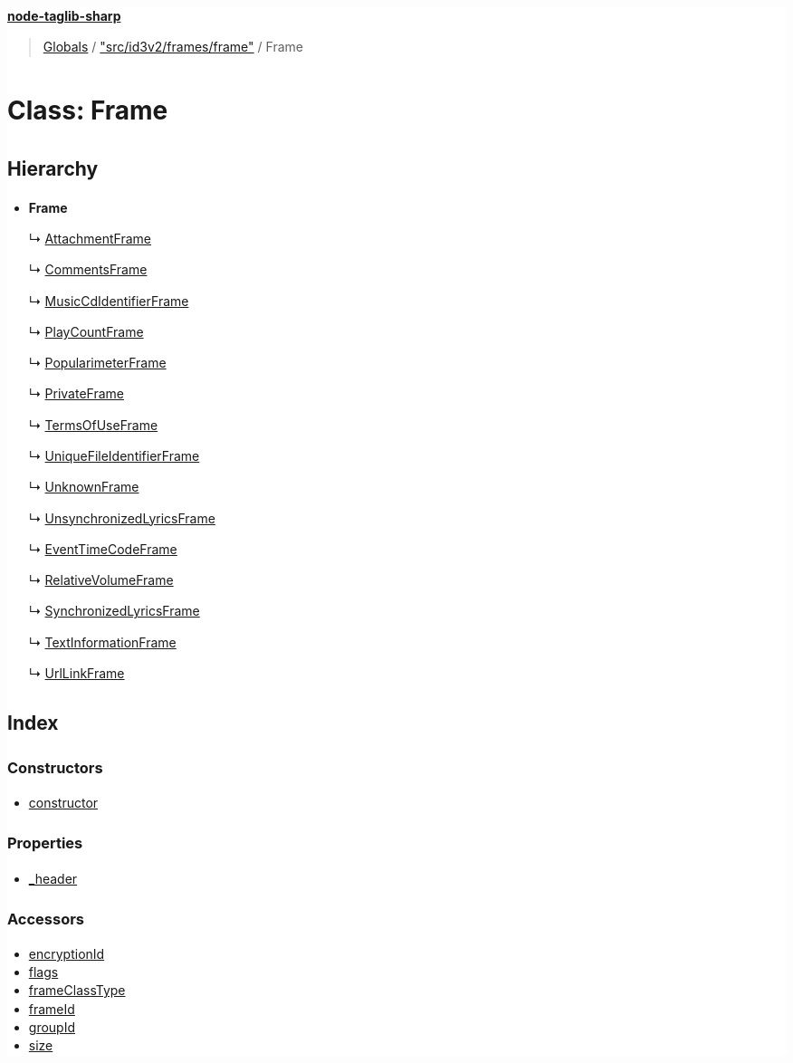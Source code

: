 **[node-taglib-sharp](../README.md)**

> [Globals](../globals.md) / ["src/id3v2/frames/frame"](../modules/_src_id3v2_frames_frame_.md) / Frame

# Class: Frame

## Hierarchy

* **Frame**

  ↳ [AttachmentFrame](_src_id3v2_frames_attachmentframe_.attachmentframe.md)

  ↳ [CommentsFrame](_src_id3v2_frames_commentsframe_.commentsframe.md)

  ↳ [MusicCdIdentifierFrame](_src_id3v2_frames_musiccdidentifierframe_.musiccdidentifierframe.md)

  ↳ [PlayCountFrame](_src_id3v2_frames_playcountframe_.playcountframe.md)

  ↳ [PopularimeterFrame](_src_id3v2_frames_popularimeterframe_.popularimeterframe.md)

  ↳ [PrivateFrame](_src_id3v2_frames_privateframe_.privateframe.md)

  ↳ [TermsOfUseFrame](_src_id3v2_frames_termsofuseframe_.termsofuseframe.md)

  ↳ [UniqueFileIdentifierFrame](_src_id3v2_frames_uniquefileidentifierframe_.uniquefileidentifierframe.md)

  ↳ [UnknownFrame](_src_id3v2_frames_unknownframe_.unknownframe.md)

  ↳ [UnsynchronizedLyricsFrame](_src_id3v2_frames_unsynchronizedlyricsframe_.unsynchronizedlyricsframe.md)

  ↳ [EventTimeCodeFrame](_src_id3v2_frames_eventtimecodeframe_.eventtimecodeframe.md)

  ↳ [RelativeVolumeFrame](_src_id3v2_frames_relativevolumeframe_.relativevolumeframe.md)

  ↳ [SynchronizedLyricsFrame](_src_id3v2_frames_synchronizedlyricsframe_.synchronizedlyricsframe.md)

  ↳ [TextInformationFrame](_src_id3v2_frames_textinformationframe_.textinformationframe.md)

  ↳ [UrlLinkFrame](_src_id3v2_frames_urllinkframe_.urllinkframe.md)

## Index

### Constructors

* [constructor](_src_id3v2_frames_frame_.frame.md#constructor)

### Properties

* [\_header](_src_id3v2_frames_frame_.frame.md#_header)

### Accessors

* [encryptionId](_src_id3v2_frames_frame_.frame.md#encryptionid)
* [flags](_src_id3v2_frames_frame_.frame.md#flags)
* [frameClassType](_src_id3v2_frames_frame_.frame.md#frameclasstype)
* [frameId](_src_id3v2_frames_frame_.frame.md#frameid)
* [groupId](_src_id3v2_frames_frame_.frame.md#groupid)
* [size](_src_id3v2_frames_frame_.frame.md#size)
